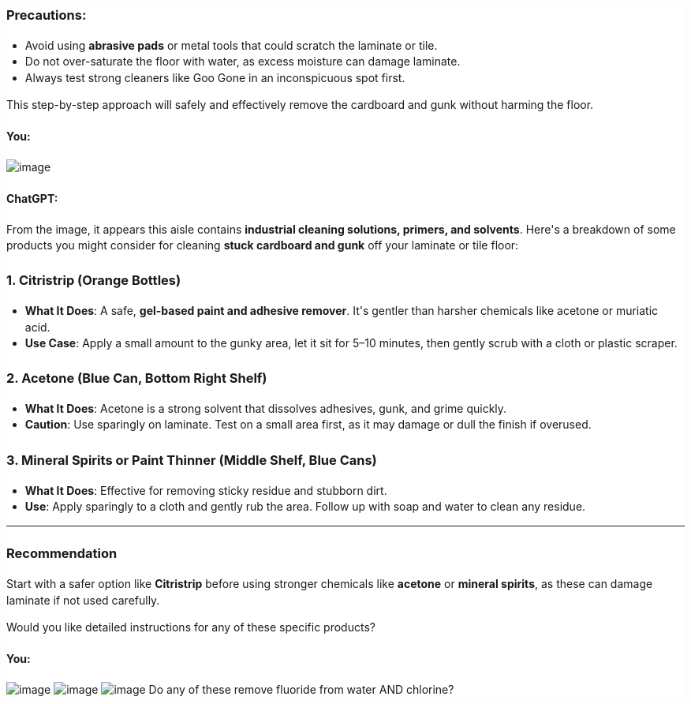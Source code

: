 
### **Precautions**:

- Avoid using **abrasive pads** or metal tools that could scratch the laminate or tile.
- Do not over-saturate the floor with water, as excess moisture can damage laminate.
- Always test strong cleaners like Goo Gone in an inconspicuous spot first.

This step-by-step approach will safely and effectively remove the cardboard and gunk without harming the floor.


#### You:
![image](file-service://file-DusZiJHmQgjswnwocQFuZL)


#### ChatGPT:
From the image, it appears this aisle contains **industrial cleaning solutions, primers, and solvents**. Here's a breakdown of some products you might consider for cleaning **stuck cardboard and gunk** off your laminate or tile floor:

### **1. Citristrip (Orange Bottles)**

- **What It Does**: A safe, **gel-based paint and adhesive remover**. It's gentler than harsher chemicals like acetone or muriatic acid.
- **Use Case**: Apply a small amount to the gunky area, let it sit for 5–10 minutes, then gently scrub with a cloth or plastic scraper.

### **2. Acetone (Blue Can, Bottom Right Shelf)**

- **What It Does**: Acetone is a strong solvent that dissolves adhesives, gunk, and grime quickly.
- **Caution**: Use sparingly on laminate. Test on a small area first, as it may damage or dull the finish if overused.

### **3. Mineral Spirits or Paint Thinner (Middle Shelf, Blue Cans)**

- **What It Does**: Effective for removing sticky residue and stubborn dirt.
- **Use**: Apply sparingly to a cloth and gently rub the area. Follow up with soap and water to clean any residue.

---

### **Recommendation**

Start with a safer option like **Citristrip** before using stronger chemicals like **acetone** or **mineral spirits**, as these can damage laminate if not used carefully.

Would you like detailed instructions for any of these specific products?


#### You:
![image](file-service://file-UHJVfUwRh3zyECRVSJJDvK)
![image](file-service://file-AEUSHTAZmecSWqv9NnhPi6)
![image](file-service://file-WN7bhGqoCXT8oKcb74EHhf)
Do any of these remove fluoride from water AND chlorine? 

